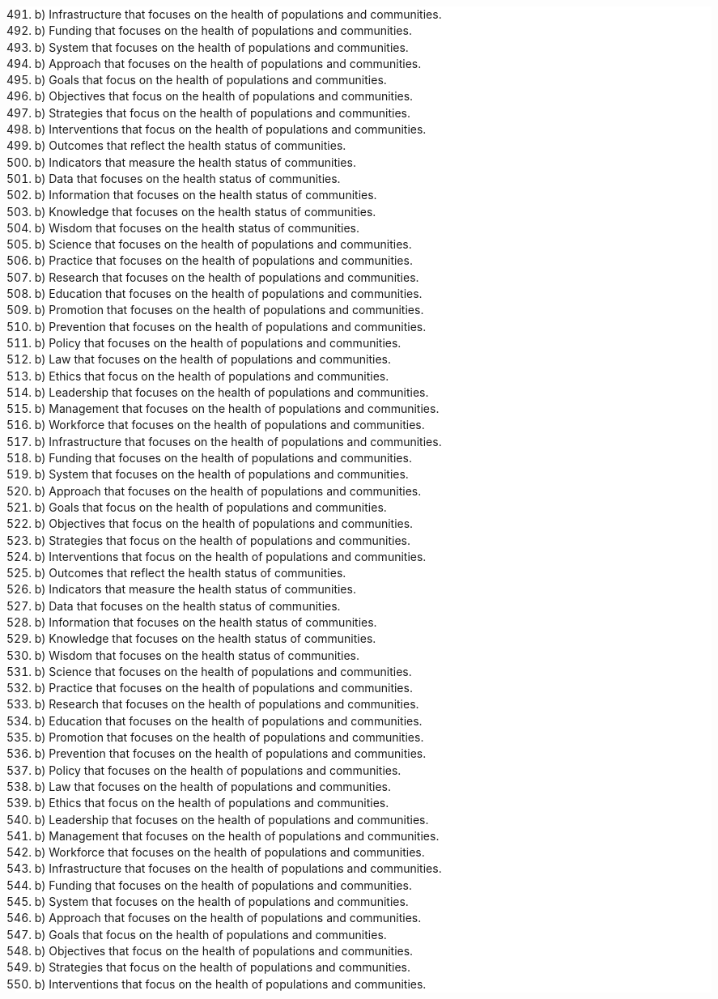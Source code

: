 491. b) Infrastructure that focuses on the health of populations and communities.
492. b) Funding that focuses on the health of populations and communities.
493. b) System that focuses on the health of populations and communities.
494. b) Approach that focuses on the health of populations and communities.
495. b) Goals that focus on the health of populations and communities.
496. b) Objectives that focus on the health of populations and communities.
497. b) Strategies that focus on the health of populations and communities.
498. b) Interventions that focus on the health of populations and communities.
499. b) Outcomes that reflect the health status of communities.
500. b) Indicators that measure the health status of communities.
501. b) Data that focuses on the health status of communities.
502. b) Information that focuses on the health status of communities.
503. b) Knowledge that focuses on the health status of communities.
504. b) Wisdom that focuses on the health status of communities.
505. b) Science that focuses on the health of populations and communities.
506. b) Practice that focuses on the health of populations and communities.
507. b) Research that focuses on the health of populations and communities.
508. b) Education that focuses on the health of populations and communities.
509. b) Promotion that focuses on the health of populations and communities.
510. b) Prevention that focuses on the health of populations and communities.
511. b) Policy that focuses on the health of populations and communities.
512. b) Law that focuses on the health of populations and communities.
513. b) Ethics that focus on the health of populations and communities.
514. b) Leadership that focuses on the health of populations and communities.
515. b) Management that focuses on the health of populations and communities.
516. b) Workforce that focuses on the health of populations and communities.
517. b) Infrastructure that focuses on the health of populations and communities.
518. b) Funding that focuses on the health of populations and communities.
519. b) System that focuses on the health of populations and communities.
520. b) Approach that focuses on the health of populations and communities.
521. b) Goals that focus on the health of populations and communities.
522. b) Objectives that focus on the health of populations and communities.
523. b) Strategies that focus on the health of populations and communities.
524. b) Interventions that focus on the health of populations and communities.
525. b) Outcomes that reflect the health status of communities.
526. b) Indicators that measure the health status of communities.
527. b) Data that focuses on the health status of communities.
528. b) Information that focuses on the health status of communities.
529. b) Knowledge that focuses on the health status of communities.
530. b) Wisdom that focuses on the health status of communities.
531. b) Science that focuses on the health of populations and communities.
532. b) Practice that focuses on the health of populations and communities.
533. b) Research that focuses on the health of populations and communities.
534. b) Education that focuses on the health of populations and communities.
535. b) Promotion that focuses on the health of populations and communities.
536. b) Prevention that focuses on the health of populations and communities.
537. b) Policy that focuses on the health of populations and communities.
538. b) Law that focuses on the health of populations and communities.
539. b) Ethics that focus on the health of populations and communities.
540. b) Leadership that focuses on the health of populations and communities.
541. b) Management that focuses on the health of populations and communities.
542. b) Workforce that focuses on the health of populations and communities.
543. b) Infrastructure that focuses on the health of populations and communities.
544. b) Funding that focuses on the health of populations and communities.
545. b) System that focuses on the health of populations and communities.
546. b) Approach that focuses on the health of populations and communities.
547. b) Goals that focus on the health of populations and communities.
548. b) Objectives that focus on the health of populations and communities.
549. b) Strategies that focus on the health of populations and communities.
550. b) Interventions that focus on the health of populations and communities.


